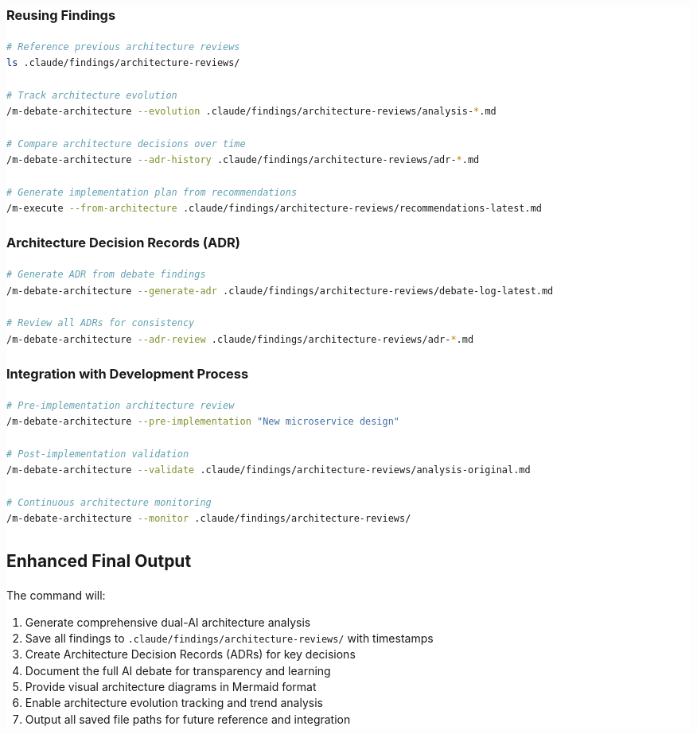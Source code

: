 ### Reusing Findings
```bash
# Reference previous architecture reviews
ls .claude/findings/architecture-reviews/

# Track architecture evolution
/m-debate-architecture --evolution .claude/findings/architecture-reviews/analysis-*.md

# Compare architecture decisions over time
/m-debate-architecture --adr-history .claude/findings/architecture-reviews/adr-*.md

# Generate implementation plan from recommendations
/m-execute --from-architecture .claude/findings/architecture-reviews/recommendations-latest.md
```

### Architecture Decision Records (ADR)
```bash
# Generate ADR from debate findings
/m-debate-architecture --generate-adr .claude/findings/architecture-reviews/debate-log-latest.md

# Review all ADRs for consistency
/m-debate-architecture --adr-review .claude/findings/architecture-reviews/adr-*.md
```

### Integration with Development Process
```bash
# Pre-implementation architecture review
/m-debate-architecture --pre-implementation "New microservice design"

# Post-implementation validation
/m-debate-architecture --validate .claude/findings/architecture-reviews/analysis-original.md

# Continuous architecture monitoring
/m-debate-architecture --monitor .claude/findings/architecture-reviews/
```

## Enhanced Final Output

The command will:
1. Generate comprehensive dual-AI architecture analysis
2. Save all findings to `.claude/findings/architecture-reviews/` with timestamps
3. Create Architecture Decision Records (ADRs) for key decisions
4. Document the full AI debate for transparency and learning
5. Provide visual architecture diagrams in Mermaid format
6. Enable architecture evolution tracking and trend analysis
7. Output all saved file paths for future reference and integration